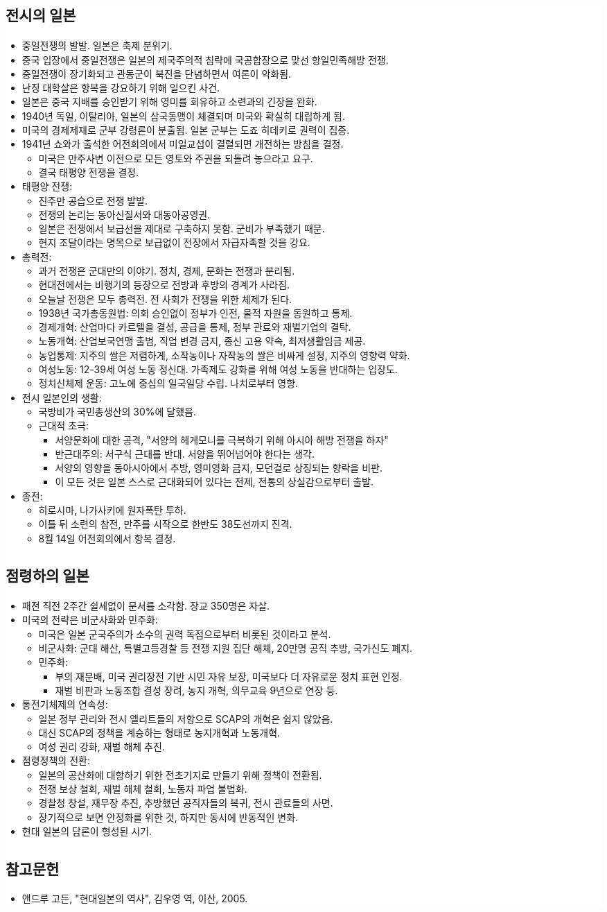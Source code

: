 ## 전시의 일본

- 중일전쟁의 발발. 일본은 축제 분위기.
- 중국 입장에서 중일전쟁은 일본의 제국주의적 침략에 국공합장으로 맞선 항일민족해방 전쟁.
- 중일전쟁이 장기화되고 관동군이 북진을 단념하면서 여론이 악화됨.
- 난징 대학살은 항복을 강요하기 위해 일으킨 사건.
- 일본은 중국 지배를 승인받기 위해 영미를 회유하고 소련과의 긴장을 완화.
- 1940년 독일, 이탈리아, 일본의 삼국동맹이 체결되며 미국와 확실히 대립하게 됨.
- 미국의 경제제재로 군부 강령론이 분출됨. 일본 군부는 도죠 히데키로 권력이 집중.
- 1941년 쇼와가 출석한 어전회의에서 미일교섭이 결렬되면 개전하는 방침을 결정.
  - 미국은 만주사변 이전으로 모든 영토와 주권을 되돌려 놓으라고 요구.
  - 결국 태평양 전쟁을 결정.
- 태평양 전쟁:
  - 진주만 공습으로 전쟁 발발.
  - 전쟁의 논리는 동아신질서와 대동아공영권.
  - 일본은 전쟁에서 보급선을 제대로 구축하지 못함. 군비가 부족했기 때문.
  - 현지 조달이라는 명목으로 보급없이 전장에서 자급자족할 것을 강요.
- 총력전:
  - 과거 전쟁은 군대만의 이야기. 정치, 경제, 문화는 전쟁과 분리됨.
  - 현대전에서는 비행기의 등장으로 전방과 후방의 경계가 사라짐.
  - 오늘날 전쟁은 모두 총력전. 전 사회가 전쟁을 위한 체제가 된다.
  - 1938년 국가총동원법: 의회 승인없이 정부가 인전, 물적 자원을 동원하고 통제.
  - 경제개혁: 산업마다 카르텔을 결성, 공급을 통제, 정부 관료와 재벌기업의 결탁.
  - 노동개혁: 산업보국연맹 출범, 직업 변경 금지, 종신 고용 약속, 최저생활임금 제공.
  - 농업통제: 지주의 쌀은 저렴하게, 소작농이나 자작농의 쌀은 비싸게 설정, 지주의 영향력 약화.
  - 여성노동: 12-39세 여성 노동 정신대. 가족제도 강화를 위해 여성 노동을 반대하는 입장도.
  - 정치신체제 운동: 고노에 중심의 일국일당 수립. 나치로부터 영향.
- 전시 일본인의 생활:
  - 국방비가 국민총생산의 30%에 달했음.
  - 근대적 초극:
    - 서양문화에 대한 공격, "서양의 헤게모니를 극복하기 위해 아시아 해방 전쟁을 하자"
    - 반근대주의: 서구식 근대를 반대. 서양을 뛰어넘어야 한다는 생각.
    - 서양의 영향을 동아시아에서 추방, 영미영화 금지, 모던걸로 상징되는 향락을 비판.
    - 이 모든 것은 일본 스스로 근대화되어 있다는 전제, 전통의 상실감으로부터 출발.
- 종전:
  - 히로시마, 나가사키에 원자폭탄 투하.
  - 이틀 뒤 소련의 참전, 만주를 시작으로 한반도 38도선까지 진격.
  - 8월 14일 어전회의에서 항복 결정.

## 점령하의 일본

- 패전 직전 2주간 쉴세없이 문서를 소각함. 장교 350명은 자살.
- 미국의 전략은 비군사화와 민주화:
  - 미국은 일본 군국주의가 소수의 권력 독점으로부터 비롯된 것이라고 분석.
  - 비군사화: 군대 해산, 특별고등경찰 등 전쟁 지원 집단 해체, 20만명 공직 추방, 국가신도 폐지.
  - 민주화:
    - 부의 재분배, 미국 권리장전 기반 시민 자유 보장, 미국보다 더 자유로운 정치 표현 인정.
    - 재벌 비판과 노동조합 결성 장려, 농지 개혁, 의무교육 9년으로 연장 등.
- 통전기체제의 연속성:
  - 일본 정부 관리와 전시 엘리트들의 저항으로 SCAP의 개혁은 쉽지 않았음.
  - 대신 SCAP의 정책을 계승하는 형태로 농지개혁과 노동개혁.
  - 여성 권리 강화, 재벌 해체 추진.
- 점령정책의 전환:
  - 일본의 공산화에 대항하기 위한 전초기지로 만들기 위해 정책이 전환됨.
  - 전쟁 보상 철회, 재벌 해체 철회, 노동자 파업 불법화.
  - 경찰청 창설, 재무장 추진, 추방했던 공직자들의 복귀, 전시 관료들의 사면.
  - 장기적으로 보면 안정화를 위한 것, 하지만 동시에 반동적인 변화.
- 현대 일본의 담론이 형성된 시기.

## 참고문헌

- 앤드루 고든, "현대일본의 역사", 김우영 역, 이산, 2005.
